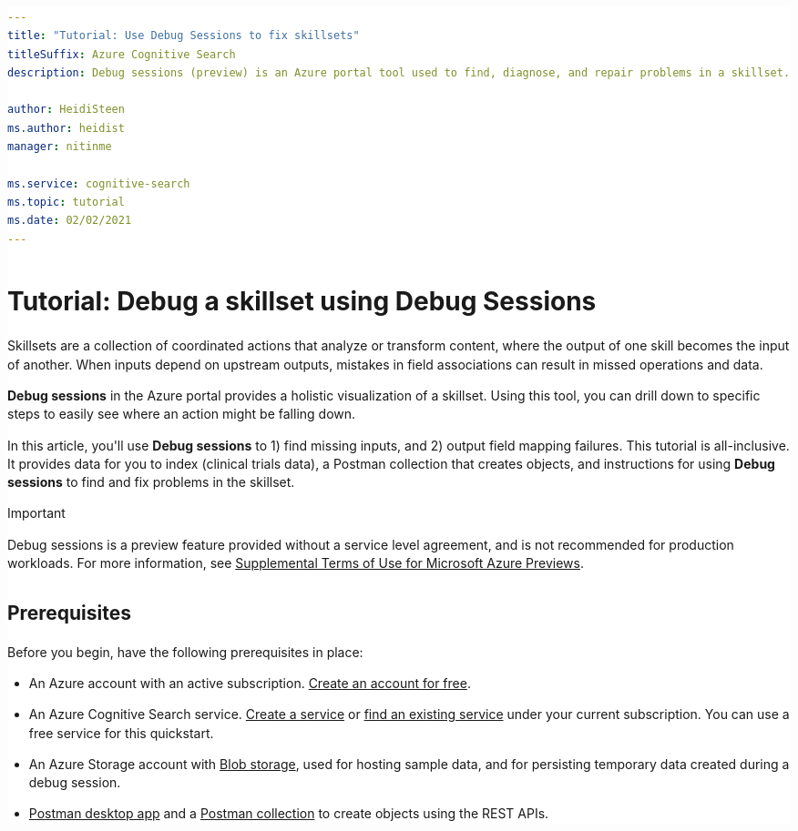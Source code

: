```yaml
---
title: "Tutorial: Use Debug Sessions to fix skillsets"
titleSuffix: Azure Cognitive Search
description: Debug sessions (preview) is an Azure portal tool used to find, diagnose, and repair problems in a skillset.

author: HeidiSteen
ms.author: heidist
manager: nitinme

ms.service: cognitive-search
ms.topic: tutorial
ms.date: 02/02/2021
---
```


# Tutorial: Debug a skillset using Debug Sessions

Skillsets are a collection of coordinated actions that analyze or transform content, where the output of one skill becomes the input of another. When inputs depend on upstream outputs, mistakes in field associations can result in missed operations and data.

**Debug sessions** in the Azure portal provides a holistic visualization of a skillset. Using this tool, you can drill down to specific steps to easily see where an action might be falling down.

In this article, you'll use **Debug sessions** to 1) find missing inputs, and 2) output field mapping failures. This tutorial is all-inclusive. It provides data for you to index (clinical trials data), a Postman collection that creates objects, and instructions for using **Debug sessions** to find and fix problems in the skillset.

> [!Important]
> Debug sessions is a preview feature provided without a service level agreement, and is not recommended for production workloads. For more information, see [Supplemental Terms of Use for Microsoft Azure Previews](https://azure.microsoft.com/support/legal/preview-supplemental-terms/).
>

## Prerequisites

Before you begin, have the following prerequisites in place:

+ An Azure account with an active subscription. [Create an account for free](https://azure.microsoft.com/free/).

+ An Azure Cognitive Search service. [Create a service](search-create-service-portal.md) or [find an existing service](https://ms.portal.azure.com/#blade/HubsExtension/BrowseResourceBlade/resourceType/Microsoft.Search%2FsearchServices) under your current subscription. You can use a free service for this quickstart. 

+ An Azure Storage account with [Blob storage](../storage/blobs/index.yml), used for hosting sample data, and for persisting temporary data created during a debug session.

+ [Postman desktop app](https://www.getpostman.com/) and a [Postman collection](https://github.com/Azure-Samples/azure-search-postman-samples/tree/master/Debug-sessions) to create objects using the REST APIs.

